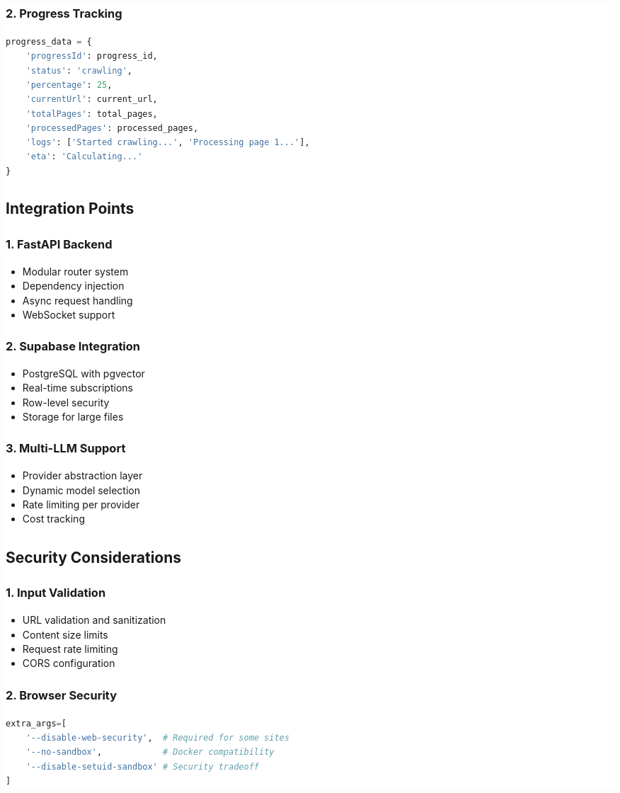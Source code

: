 ### 2. Progress Tracking
```python
progress_data = {
    'progressId': progress_id,
    'status': 'crawling',
    'percentage': 25,
    'currentUrl': current_url,
    'totalPages': total_pages,
    'processedPages': processed_pages,
    'logs': ['Started crawling...', 'Processing page 1...'],
    'eta': 'Calculating...'
}
```

## Integration Points

### 1. FastAPI Backend
- Modular router system
- Dependency injection
- Async request handling
- WebSocket support

### 2. Supabase Integration
- PostgreSQL with pgvector
- Real-time subscriptions
- Row-level security
- Storage for large files

### 3. Multi-LLM Support
- Provider abstraction layer
- Dynamic model selection
- Rate limiting per provider
- Cost tracking

## Security Considerations

### 1. Input Validation
- URL validation and sanitization
- Content size limits
- Request rate limiting
- CORS configuration

### 2. Browser Security
```python
extra_args=[
    '--disable-web-security',  # Required for some sites
    '--no-sandbox',            # Docker compatibility
    '--disable-setuid-sandbox' # Security tradeoff
]
```
